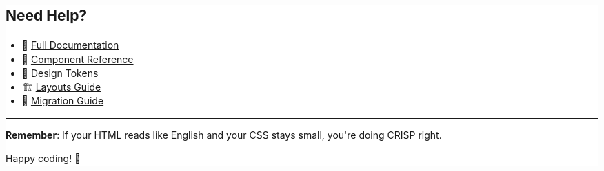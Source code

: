## Need Help?

- 📖 [Full Documentation](./README.md)
- 🧩 [Component Reference](./C15-component-reference.md)
- 🎨 [Design Tokens](./C05-tokens.md)
- 🏗️ [Layouts Guide](./C06-layouts.md)
- 🔄 [Migration Guide](./C14-migration.md)

---

**Remember**: If your HTML reads like English and your CSS stays small, you're doing CRISP right.

Happy coding! 🚀
